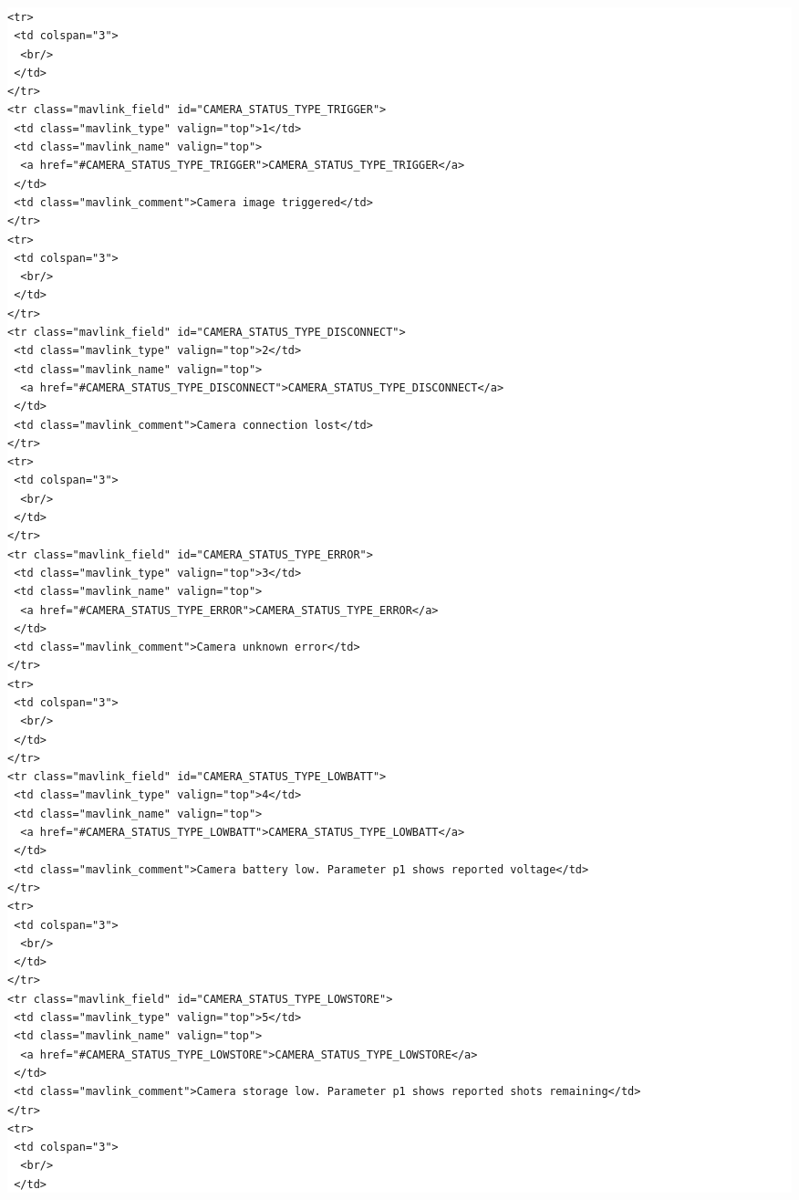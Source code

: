     <tr>
     <td colspan="3">
      <br/>
     </td>
    </tr>
    <tr class="mavlink_field" id="CAMERA_STATUS_TYPE_TRIGGER">
     <td class="mavlink_type" valign="top">1</td>
     <td class="mavlink_name" valign="top">
      <a href="#CAMERA_STATUS_TYPE_TRIGGER">CAMERA_STATUS_TYPE_TRIGGER</a>
     </td>
     <td class="mavlink_comment">Camera image triggered</td>
    </tr>
    <tr>
     <td colspan="3">
      <br/>
     </td>
    </tr>
    <tr class="mavlink_field" id="CAMERA_STATUS_TYPE_DISCONNECT">
     <td class="mavlink_type" valign="top">2</td>
     <td class="mavlink_name" valign="top">
      <a href="#CAMERA_STATUS_TYPE_DISCONNECT">CAMERA_STATUS_TYPE_DISCONNECT</a>
     </td>
     <td class="mavlink_comment">Camera connection lost</td>
    </tr>
    <tr>
     <td colspan="3">
      <br/>
     </td>
    </tr>
    <tr class="mavlink_field" id="CAMERA_STATUS_TYPE_ERROR">
     <td class="mavlink_type" valign="top">3</td>
     <td class="mavlink_name" valign="top">
      <a href="#CAMERA_STATUS_TYPE_ERROR">CAMERA_STATUS_TYPE_ERROR</a>
     </td>
     <td class="mavlink_comment">Camera unknown error</td>
    </tr>
    <tr>
     <td colspan="3">
      <br/>
     </td>
    </tr>
    <tr class="mavlink_field" id="CAMERA_STATUS_TYPE_LOWBATT">
     <td class="mavlink_type" valign="top">4</td>
     <td class="mavlink_name" valign="top">
      <a href="#CAMERA_STATUS_TYPE_LOWBATT">CAMERA_STATUS_TYPE_LOWBATT</a>
     </td>
     <td class="mavlink_comment">Camera battery low. Parameter p1 shows reported voltage</td>
    </tr>
    <tr>
     <td colspan="3">
      <br/>
     </td>
    </tr>
    <tr class="mavlink_field" id="CAMERA_STATUS_TYPE_LOWSTORE">
     <td class="mavlink_type" valign="top">5</td>
     <td class="mavlink_name" valign="top">
      <a href="#CAMERA_STATUS_TYPE_LOWSTORE">CAMERA_STATUS_TYPE_LOWSTORE</a>
     </td>
     <td class="mavlink_comment">Camera storage low. Parameter p1 shows reported shots remaining</td>
    </tr>
    <tr>
     <td colspan="3">
      <br/>
     </td>